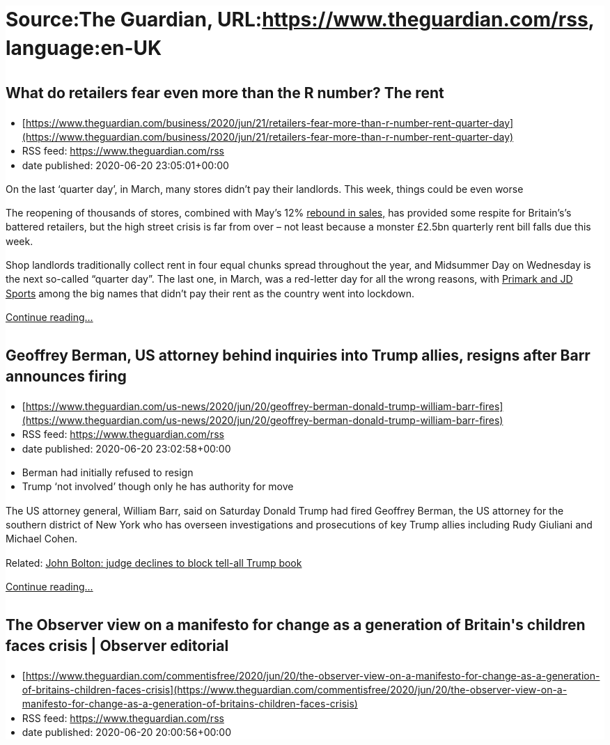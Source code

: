 # Source:The Guardian, URL:https://www.theguardian.com/rss, language:en-UK

## What do retailers fear even more than the R number? The rent
 - [https://www.theguardian.com/business/2020/jun/21/retailers-fear-more-than-r-number-rent-quarter-day](https://www.theguardian.com/business/2020/jun/21/retailers-fear-more-than-r-number-rent-quarter-day)
 - RSS feed: https://www.theguardian.com/rss
 - date published: 2020-06-20 23:05:01+00:00

On the last ‘quarter day’, in March, many stores didn’t pay their landlords. This week, things could be even worse<p>The reopening of thousands of stores, combined with May’s 12% <a href="https://www.theguardian.com/business/2020/jun/19/diy-garden-centres-help-uk-retail-sales-rebound-may" title="">rebound in sales,</a> has provided some respite for Britain’s’s battered retailers, but the high street crisis is far from over – not least because a monster £2.5bn quarterly rent bill falls due this week.</p><p>Shop landlords traditionally collect rent in four equal chunks spread throughout the year, and Midsummer Day on Wednesday is the next so-called “quarter day”. The last one, in March, was a red-letter day for all the wrong reasons, with <a href="https://www.theguardian.com/business/2020/mar/31/jd-sports-stops-paying-rent-to-landlords" title="">Primark and JD Sports</a> among the big names that didn’t pay their rent as the country went into lockdown.</p> <a href="https://www.theguardian.com/business/2020/jun/21/retailers-fear-more-than-r-number-rent-quarter-day">Continue reading...</a>

## Geoffrey Berman, US attorney behind inquiries into Trump allies, resigns after Barr announces firing
 - [https://www.theguardian.com/us-news/2020/jun/20/geoffrey-berman-donald-trump-william-barr-fires](https://www.theguardian.com/us-news/2020/jun/20/geoffrey-berman-donald-trump-william-barr-fires)
 - RSS feed: https://www.theguardian.com/rss
 - date published: 2020-06-20 23:02:58+00:00

<ul><li>Berman had initially refused to resign</li><li>Trump ‘not involved’ though only he has authority for move</li></ul><p>The US attorney general, William Barr, said on Saturday Donald Trump had fired Geoffrey Berman, the US attorney for the southern district of New York who has overseen investigations and prosecutions of key Trump allies including Rudy Giuliani and Michael Cohen.</p><p> <span>Related: </span><a href="https://www.theguardian.com/us-news/2020/jun/20/john-bolton-judge-donald-trump-book">John Bolton: judge declines to block tell-all Trump book</a> </p> <a href="https://www.theguardian.com/us-news/2020/jun/20/geoffrey-berman-donald-trump-william-barr-fires">Continue reading...</a>

## The Observer view on a manifesto for change as a generation of Britain's children faces crisis | Observer editorial
 - [https://www.theguardian.com/commentisfree/2020/jun/20/the-observer-view-on-a-manifesto-for-change-as-a-generation-of-britains-children-faces-crisis](https://www.theguardian.com/commentisfree/2020/jun/20/the-observer-view-on-a-manifesto-for-change-as-a-generation-of-britains-children-faces-crisis)
 - RSS feed: https://www.theguardian.com/rss
 - date published: 2020-06-20 20:00:56+00:00
